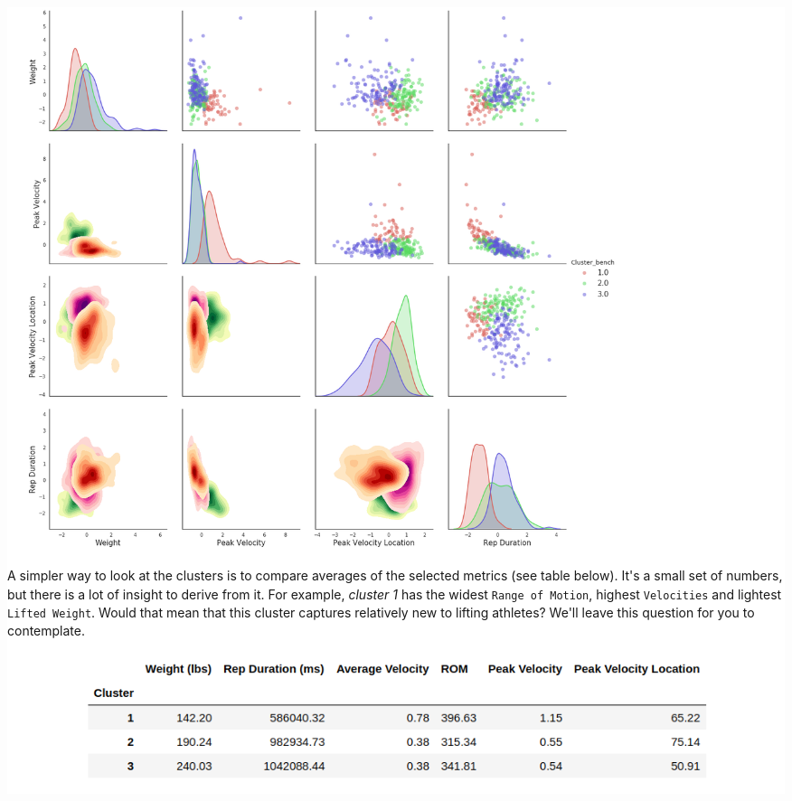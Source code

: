   <img src="https://github.com/YuliaZamriy/W207_Group_Project/blob/master/images/pairgrid.png?raw=true" width="700" height="600" title="pairs">
</p>

A simpler way to look at the clusters is to compare averages of the selected metrics (see table below). It's a small set of numbers, but there is a lot of insight to derive from it. For example, *cluster 1* has the widest `Range of Motion`, highest `Velocities` and lightest `Lifted Weight`. Would that mean that this cluster captures relatively new to lifting athletes? We'll leave this question for you to contemplate.

<p align="center">
  <img src="https://github.com/YuliaZamriy/W207_Group_Project/blob/master/images/clusters.png?raw=true" width="700" height="150" title="pairs">
</p>
